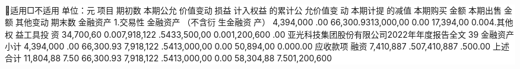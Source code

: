 适用□不适用
单位：元
项目
期初数
本期公允
价值变动
损益
计入权益
的累计公
允价值变
动
本期计提
的减值
本期购买
金额
本期出售
金额
其他变动
期末数
金融资产
1.交易性
金融资产
（不含衍
生金融资
产）
4,394,000
.00
66,300.9313,000,00
0.00
17,394,00
0.004.其他权
益工具投
资
34,700,60
0.007,918,122
.5433,500,00
0.001,200,600
.00
亚光科技集团股份有限公司2022年年度报告全文
39
金融资产
小计
4,394,000
.00
66,300.93
7,918,122
.5413,000,00
0.00
50,894,00
0.000.00
应收款项
融资
7,410,887
.507,410,887
.500.00
上述合计
11,804,88
7.50
66,300.93
7,918,122
.5413,000,00
0.00
58,304,88
7.501,200,600